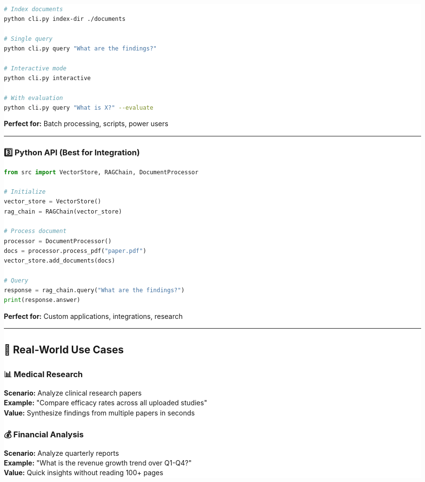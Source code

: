 ```bash
# Index documents
python cli.py index-dir ./documents

# Single query
python cli.py query "What are the findings?"

# Interactive mode
python cli.py interactive

# With evaluation
python cli.py query "What is X?" --evaluate
```

**Perfect for:** Batch processing, scripts, power users

---

### 3️⃣ Python API (Best for Integration)

```python
from src import VectorStore, RAGChain, DocumentProcessor

# Initialize
vector_store = VectorStore()
rag_chain = RAGChain(vector_store)

# Process document
processor = DocumentProcessor()
docs = processor.process_pdf("paper.pdf")
vector_store.add_documents(docs)

# Query
response = rag_chain.query("What are the findings?")
print(response.answer)
```

**Perfect for:** Custom applications, integrations, research

---

## 🎯 Real-World Use Cases

### 📊 Medical Research
**Scenario:** Analyze clinical research papers  
**Example:** "Compare efficacy rates across all uploaded studies"  
**Value:** Synthesize findings from multiple papers in seconds

### 💰 Financial Analysis  
**Scenario:** Analyze quarterly reports  
**Example:** "What is the revenue growth trend over Q1-Q4?"  
**Value:** Quick insights without reading 100+ pages

